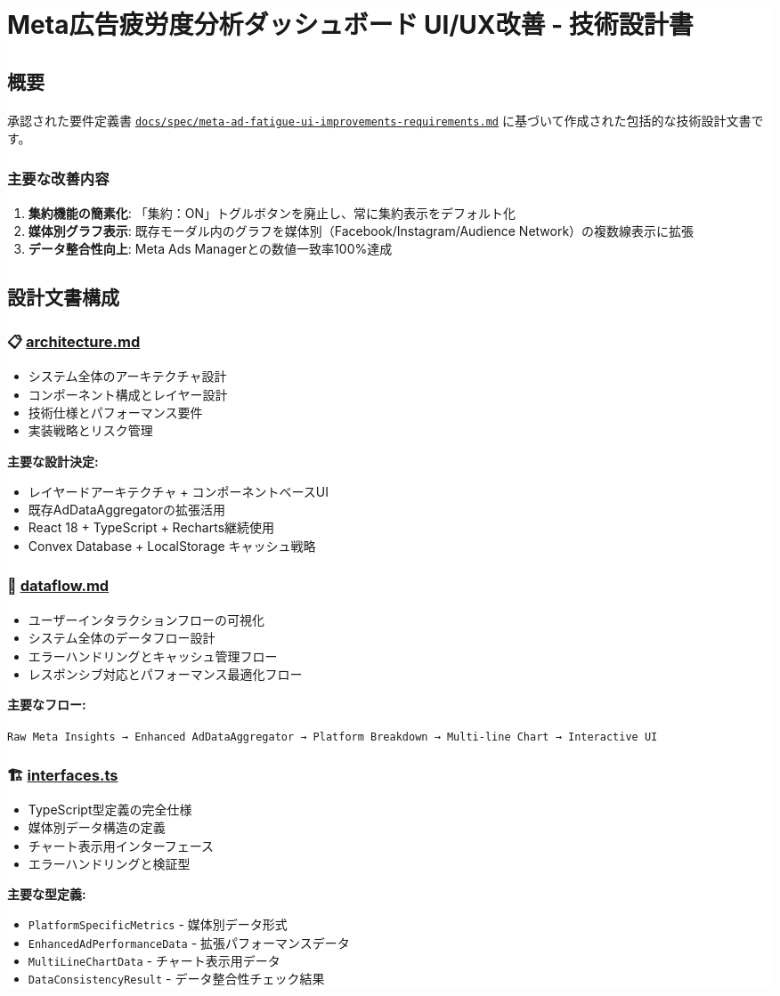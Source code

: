 # Meta広告疲労度分析ダッシュボード UI/UX改善 - 技術設計書

## 概要

承認された要件定義書 [`docs/spec/meta-ad-fatigue-ui-improvements-requirements.md`](../../spec/meta-ad-fatigue-ui-improvements-requirements.md) に基づいて作成された包括的な技術設計文書です。

### 主要な改善内容
1. **集約機能の簡素化**: 「集約：ON」トグルボタンを廃止し、常に集約表示をデフォルト化
2. **媒体別グラフ表示**: 既存モーダル内のグラフを媒体別（Facebook/Instagram/Audience Network）の複数線表示に拡張
3. **データ整合性向上**: Meta Ads Managerとの数値一致率100%達成

## 設計文書構成

### 📋 [architecture.md](./architecture.md)
- システム全体のアーキテクチャ設計
- コンポーネント構成とレイヤー設計
- 技術仕様とパフォーマンス要件
- 実装戦略とリスク管理

**主要な設計決定:**
- レイヤードアーキテクチャ + コンポーネントベースUI
- 既存AdDataAggregatorの拡張活用
- React 18 + TypeScript + Recharts継続使用
- Convex Database + LocalStorage キャッシュ戦略

### 🔄 [dataflow.md](./dataflow.md)
- ユーザーインタラクションフローの可視化
- システム全体のデータフロー設計
- エラーハンドリングとキャッシュ管理フロー
- レスポンシブ対応とパフォーマンス最適化フロー

**主要なフロー:**
```
Raw Meta Insights → Enhanced AdDataAggregator → Platform Breakdown → Multi-line Chart → Interactive UI
```

### 🏗️ [interfaces.ts](./interfaces.ts)
- TypeScript型定義の完全仕様
- 媒体別データ構造の定義
- チャート表示用インターフェース
- エラーハンドリングと検証型

**主要な型定義:**
- `PlatformSpecificMetrics` - 媒体別データ形式
- `EnhancedAdPerformanceData` - 拡張パフォーマンスデータ
- `MultiLineChartData` - チャート表示用データ
- `DataConsistencyResult` - データ整合性チェック結果

